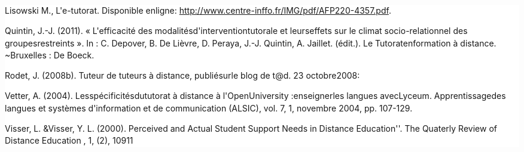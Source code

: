 
Lisowski M., L'e-tutorat. Disponible enligne: http://www.centre-inffo.fr/IMG/pdf/AFP220-4357.pdf.

Quintin, J.-J. (2011). « L'efficacité des
modalitésd'interventiontutorale et leurseffets sur le climat
socio-relationnel des groupesrestreints ». In : C. Depover, B. De
Lièvre, D. Peraya, J.-J. Quintin, A. Jaillet. (édit.). Le
Tutoratenformation à distance. ~Bruxelles : De Boeck.


Rodet, J. (2008b). Tuteur de tuteurs à distance, publiésurle blog de
t@d. 23 octobre2008:


Vetter, A. (2004). Lesspécificitésdututorat à distance à
l'OpenUniversity :enseignerles langues avecLyceum. Apprentissagedes
langues et systèmes d'information et de communication (ALSIC), vol. 7,
1, novembre 2004, pp. 107-129.


Visser, L. \&Visser, Y. L. (2000). Perceived and Actual Student
Support Needs in Distance Education''. The Quaterly Review of Distance
Education , 1, (2), 10911